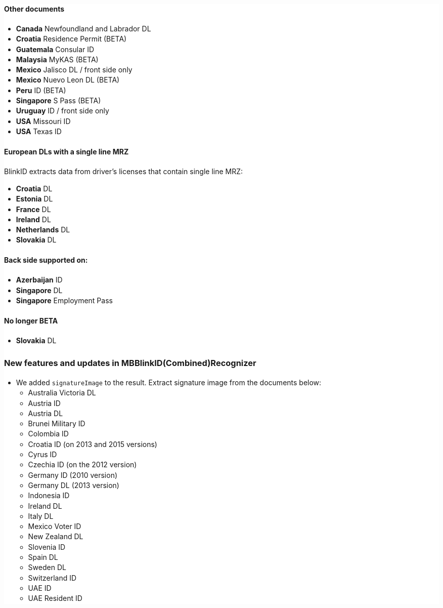 
#### Other documents
* **Canada** Newfoundland and Labrador DL
* **Croatia** Residence Permit (BETA)
* **Guatemala** Consular ID
* **Malaysia** MyKAS (BETA)
* **Mexico** Jalisco DL / front side only
* **Mexico** Nuevo Leon DL (BETA)
* **Peru** ID (BETA)
* **Singapore** S Pass (BETA)
* **Uruguay** ID / front side only
* **USA** Missouri ID
* **USA** Texas ID

#### European DLs with a single line MRZ
BlinkID extracts data from driver’s licenses that contain single line MRZ:

* **Croatia** DL
* **Estonia** DL
* **France** DL
* **Ireland** DL
* **Netherlands** DL
* **Slovakia** DL

#### Back side supported on:
* **Azerbaijan** ID
* **Singapore** DL
* **Singapore** Employment Pass

#### No longer BETA
* **Slovakia** DL

### New features and updates in MBBlinkID(Combined)Recognizer
* We added `signatureImage` to the result. Extract signature image from the documents below:
	* Australia Victoria DL
	* Austria ID
	* Austria DL
	* Brunei Military ID
	* Colombia ID
	* Croatia ID (on 2013 and 2015 versions)
	* Cyrus ID
	* Czechia ID (on the 2012 version)
	* Germany ID (2010 version)
	* Germany DL (2013 version)
	* Indonesia ID
	* Ireland DL
	* Italy DL
	* Mexico Voter ID
	* New Zealand DL
	* Slovenia ID
	* Spain DL
	* Sweden DL
	* Switzerland ID
	* UAE ID
	* UAE Resident ID
